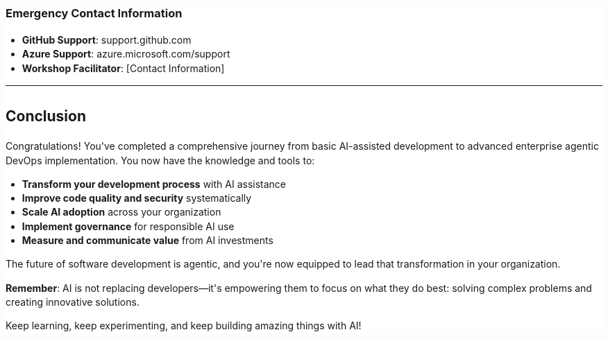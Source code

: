 ### Emergency Contact Information
- **GitHub Support**: support.github.com
- **Azure Support**: azure.microsoft.com/support
- **Workshop Facilitator**: [Contact Information]

---

## Conclusion

Congratulations! You've completed a comprehensive journey from basic AI-assisted development to advanced enterprise agentic DevOps implementation. You now have the knowledge and tools to:

- **Transform your development process** with AI assistance
- **Improve code quality and security** systematically
- **Scale AI adoption** across your organization
- **Implement governance** for responsible AI use
- **Measure and communicate value** from AI investments

The future of software development is agentic, and you're now equipped to lead that transformation in your organization.

**Remember**: AI is not replacing developers—it's empowering them to focus on what they do best: solving complex problems and creating innovative solutions.

Keep learning, keep experimenting, and keep building amazing things with AI!
